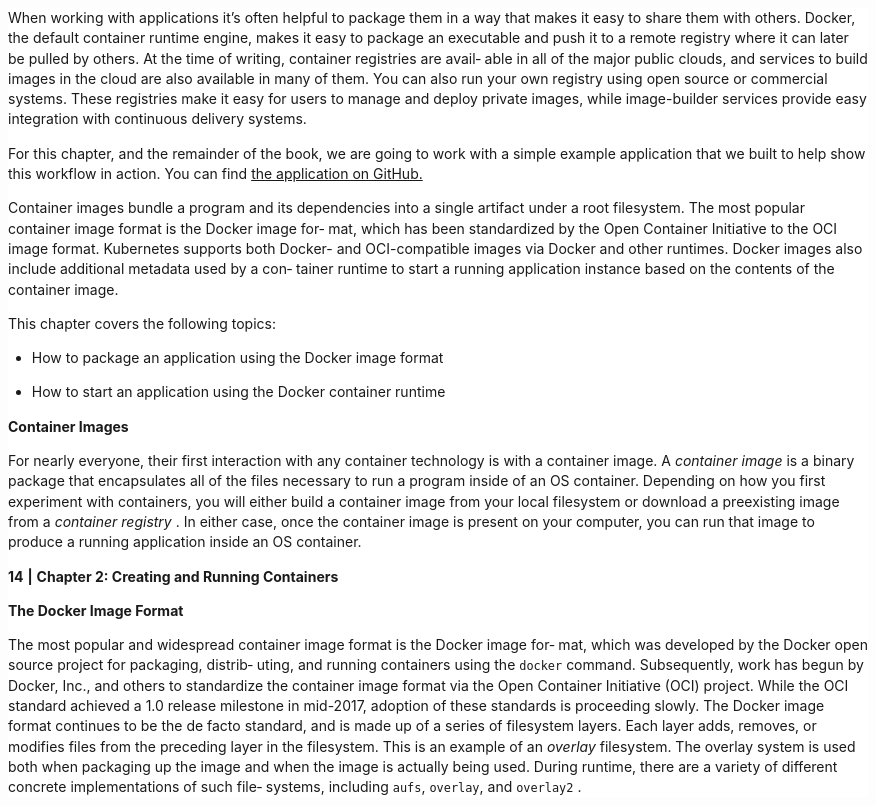
When working with applications it’s often helpful to package them in a way that
makes it easy to share them with others. Docker, the default container runtime
engine, makes it easy to package an executable and push it to a remote registry where
it can later be pulled by others. At the time of writing, container registries are avail‐
able in all of the major public clouds, and services to build images in the cloud are
also available in many of them. You can also run your own registry using open source
or commercial systems. These registries make it easy for users to manage and deploy
private images, while image-builder services provide easy integration with continuous
delivery systems.


For this chapter, and the remainder of the book, we are going to work with a simple
example application that we built to help show this workflow in action. You can find
[the application on GitHub.](https://github.com/kubernetes-up-and-running/kuard)


Container images bundle a program and its dependencies into a single artifact under
a root filesystem. The most popular container image format is the Docker image for‐
mat, which has been standardized by the Open Container Initiative to the OCI image
format. Kubernetes supports both Docker- and OCI-compatible images via Docker
and other runtimes. Docker images also include additional metadata used by a con‐
tainer runtime to start a running application instance based on the contents of the
container image.


This chapter covers the following topics:


 - How to package an application using the Docker image format


 - How to start an application using the Docker container runtime


**Container Images**


For nearly everyone, their first interaction with any container technology is with a
container image. A _container image_ is a binary package that encapsulates all of the
files necessary to run a program inside of an OS container. Depending on how you
first experiment with containers, you will either build a container image from your
local filesystem or download a preexisting image from a _container registry_ . In either
case, once the container image is present on your computer, you can run that image
to produce a running application inside an OS container.


**14** **|** **Chapter 2: Creating and Running Containers**


**The Docker Image Format**


The most popular and widespread container image format is the Docker image for‐
mat, which was developed by the Docker open source project for packaging, distrib‐
uting, and running containers using the `docker` command. Subsequently, work has
begun by Docker, Inc., and others to standardize the container image format via the
Open Container Initiative (OCI) project. While the OCI standard achieved a 1.0
release milestone in mid-2017, adoption of these standards is proceeding slowly. The
Docker image format continues to be the de facto standard, and is made up of a series
of filesystem layers. Each layer adds, removes, or modifies files from the preceding
layer in the filesystem. This is an example of an _overlay_ filesystem. The overlay system
is used both when packaging up the image and when the image is actually being used.
During runtime, there are a variety of different concrete implementations of such file‐
systems, including `aufs`, `overlay`, and `overlay2` .
